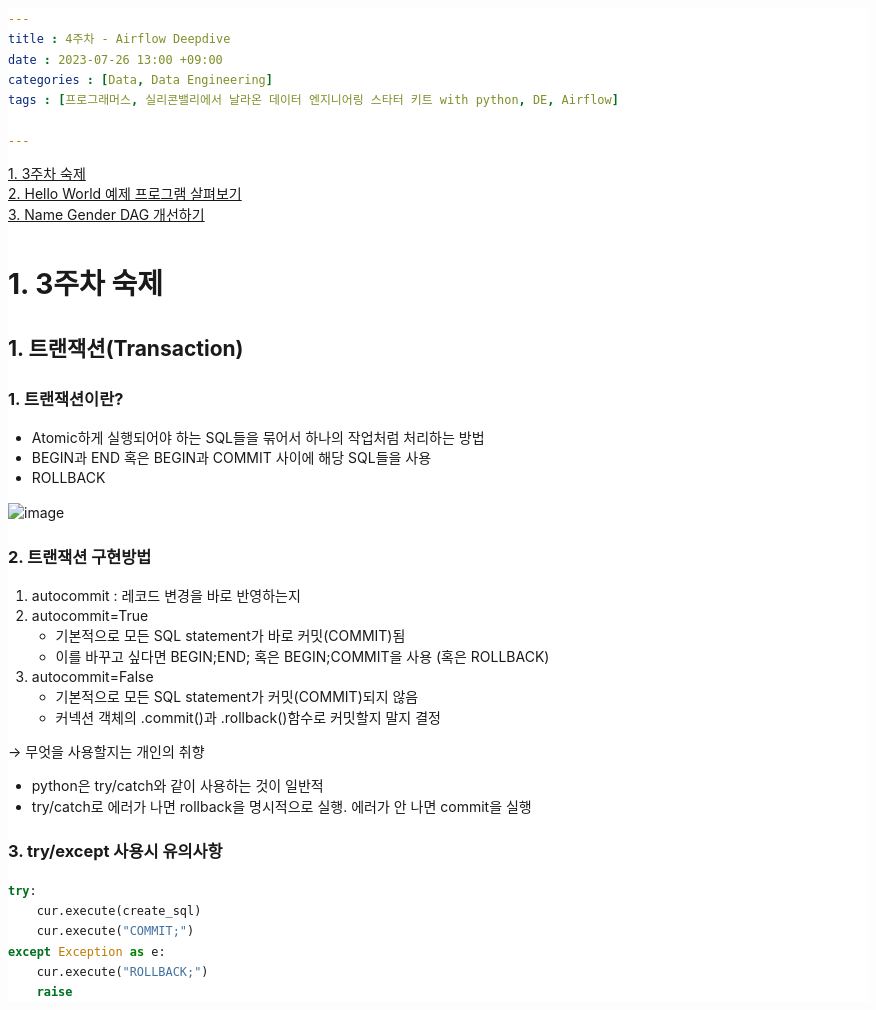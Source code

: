 ```yaml
---
title : 4주차 - Airflow Deepdive
date : 2023-07-26 13:00 +09:00
categories : [Data, Data Engineering]
tags : [프로그래머스, 실리콘밸리에서 날라온 데이터 엔지니어링 스타터 키트 with python, DE, Airflow]

---
```


[1. 3주차 숙제](#1-3주차-숙제)
<br>
[2. Hello World 예제 프로그램 살펴보기](#2-hello-world-예제-프로그램-살펴보기)
<br>
[3. Name Gender DAG 개선하기](#3-name-gender-dag-개선하기)
<br>

# 1. 3주차 숙제
## 1. 트랜잭션(Transaction)

### 1. 트랜잭션이란?

- Atomic하게 실행되어야 하는 SQL들을 묶어서 하나의 작업처럼 처리하는
방법
- BEGIN과 END 혹은 BEGIN과 COMMIT 사이에 해당 SQL들을 사용
- ROLLBACK

![image](https://github.com/mini0-0/mini0-0.github.io/assets/63296983/6c1919c7-c006-4189-bee3-e0ee60906826)

### 2. 트랜잭션 구현방법

1. autocommit : 레코드 변경을 바로 반영하는지
2. autocommit=True
    - 기본적으로 모든 SQL statement가 바로 커밋(COMMIT)됨
    - 이를 바꾸고 싶다면 BEGIN;END; 혹은 BEGIN;COMMIT을 사용 (혹은 ROLLBACK)
3. autocommit=False
    - 기본적으로 모든 SQL statement가 커밋(COMMIT)되지 않음
    - 커넥션 객체의 .commit()과 .rollback()함수로 커밋할지 말지 결정
    

→ 무엇을 사용할지는 개인의 취향 

- python은 try/catch와 같이 사용하는 것이 일반적
- try/catch로 에러가 나면 rollback을 명시적으로 실행. 에러가 안 나면 commit을 실행

### 3. try/except 사용시 유의사항

```python
try:
	cur.execute(create_sql)
	cur.execute("COMMIT;")
except Exception as e:
	cur.execute("ROLLBACK;")
	raise
```
